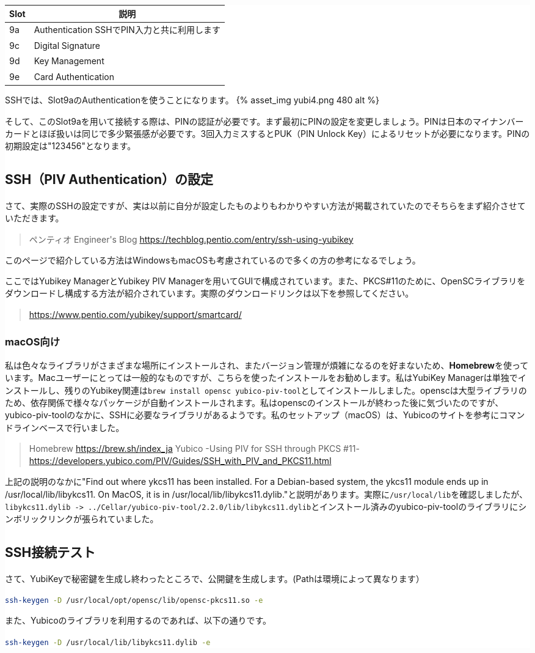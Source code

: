 | Slot | 説明                                        |
| ---- | ------------------------------------------- |
| 9a   | Authentication SSHでPIN入力と共に利用します |
| 9c   | Digital Signature                           |
| 9d   | Key Management                              |
| 9e   | Card Authentication                         |


SSHでは、Slot9aのAuthenticationを使うことになります。
{% asset_img yubi4.png 480 alt %}

そして、このSlot9aを用いて接続する際は、PINの認証が必要です。まず最初にPINの設定を変更しましょう。PINは日本のマイナンバーカードとほぼ扱いは同じで多少緊張感が必要です。3回入力ミスするとPUK（PIN Unlock Key）によるリセットが必要になります。PINの初期設定は"123456"となります。

## SSH（PIV Authentication）の設定

さて、実際のSSHの設定ですが、実は以前に自分が設定したものよりもわかりやすい方法が掲載されていたのでそちらをまず紹介させていただきます。

> ペンティオ Engineer's Blog
 <https://techblog.pentio.com/entry/ssh-using-yubikey>

このページで紹介している方法はWindowsもmacOSも考慮されているので多くの方の参考になるでしょう。

ここではYubikey ManagerとYubikey PIV Managerを用いてGUIで構成されています。また、PKCS#11のために、OpenSCライブラリをダウンロードし構成する方法が紹介されています。実際のダウンロードリンクは以下を参照してください。
> <https://www.pentio.com/yubikey/support/smartcard/>

### macOS向け
私は色々なライブラリがさまざまな場所にインストールされ、またバージョン管理が煩雑になるのを好まないため、**Homebrew**を使っています。Macユーザーにとっては一般的なものですが、こちらを使ったインストールをお勧めします。私はYubiKey Managerは単独でインストールし、残りのYubikey関連は`brew install opensc yubico-piv-tool`としてインストールしました。openscは大型ライブラリのため、依存関係で様々なパッケージが自動インストールされます。私はopenscのインストールが終わった後に気づいたのですが、yubico-piv-toolのなかに、SSHに必要なライブラリがあるようです。私のセットアップ（macOS）は、Yubicoのサイトを参考にコマンドラインベースで行いました。

> Homebrew
 <https://brew.sh/index_ja>
> Yubico -Using PIV for SSH through PKCS #11-
 <https://developers.yubico.com/PIV/Guides/SSH_with_PIV_and_PKCS11.html>

上記の説明のなかに"Find out where ykcs11 has been installed. For a Debian-based system, the ykcs11 module ends up in /usr/local/lib/libykcs11. On MacOS, it is in /usr/local/lib/libykcs11.dylib."と説明があります。実際に`/usr/local/lib`を確認しましたが、`libykcs11.dylib -> ../Cellar/yubico-piv-tool/2.2.0/lib/libykcs11.dylib`とインストール済みのyubico-piv-toolのライブラリにシンボリックリンクが張られていました。

## SSH接続テスト
さて、YubiKeyで秘密鍵を生成し終わったところで、公開鍵を生成します。(Pathは環境によって異なります）
``` bash
ssh-keygen -D /usr/local/opt/opensc/lib/opensc-pkcs11.so -e
```
また、Yubicoのライブラリを利用するのであれば、以下の通りです。
``` bash
ssh-keygen -D /usr/local/lib/libykcs11.dylib -e
```
